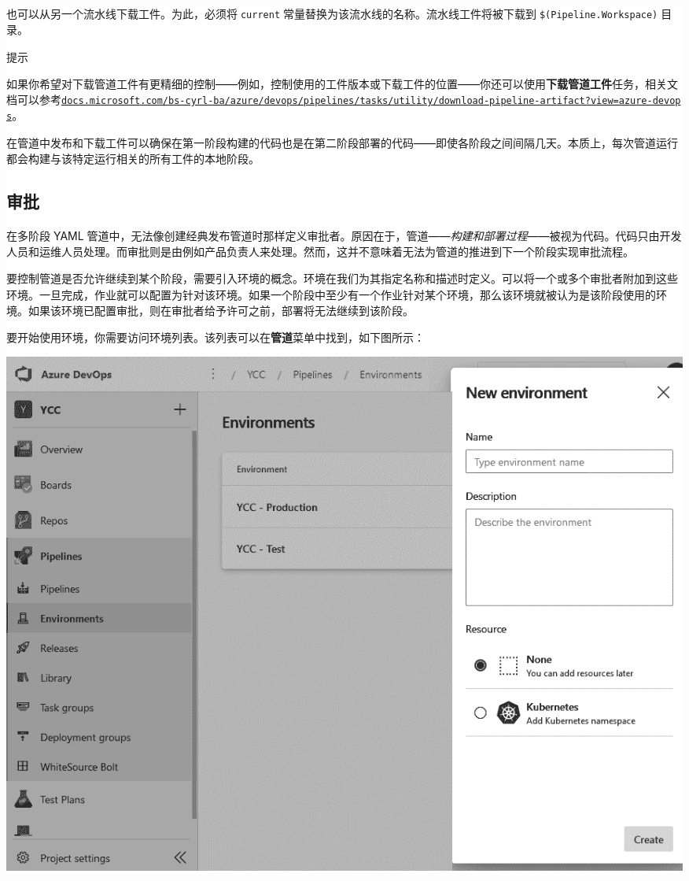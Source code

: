 也可以从另一个流水线下载工件。为此，必须将 `current` 常量替换为该流水线的名称。流水线工件将被下载到 `$(Pipeline.Workspace)` 目录。

提示

如果你希望对下载管道工件有更精细的控制——例如，控制使用的工件版本或下载工件的位置——你还可以使用**下载管道工件**任务，相关文档可以参考[`docs.microsoft.com/bs-cyrl-ba/azure/devops/pipelines/tasks/utility/download-pipeline-artifact?view=azure-devops`](https://docs.microsoft.com/bs-cyrl-ba/azure/devops/pipelines/tasks/utility/download-pipeline-artifact?view=azure-devops)。

在管道中发布和下载工件可以确保在第一阶段构建的代码也是在第二阶段部署的代码——即使各阶段之间间隔几天。本质上，每次管道运行都会构建与该特定运行相关的所有工件的本地阶段。

## 审批

在多阶段 YAML 管道中，无法像创建经典发布管道时那样定义审批者。原因在于，管道——*构建和部署过程*——被视为代码。代码只由开发人员和运维人员处理。而审批则是由例如产品负责人来处理。然而，这并不意味着无法为管道的推进到下一个阶段实现审批流程。

要控制管道是否允许继续到某个阶段，需要引入环境的概念。环境在我们为其指定名称和描述时定义。可以将一个或多个审批者附加到这些环境。一旦完成，作业就可以配置为针对该环境。如果一个阶段中至少有一个作业针对某个环境，那么该环境就被认为是该阶段使用的环境。如果该环境已配置审批，则在审批者给予许可之前，部署将无法继续到该阶段。

要开始使用环境，你需要访问环境列表。该列表可以在**管道**菜单中找到，如下图所示：

![图 6.11 – 添加新环境](img/B18655_06_11.jpg)
